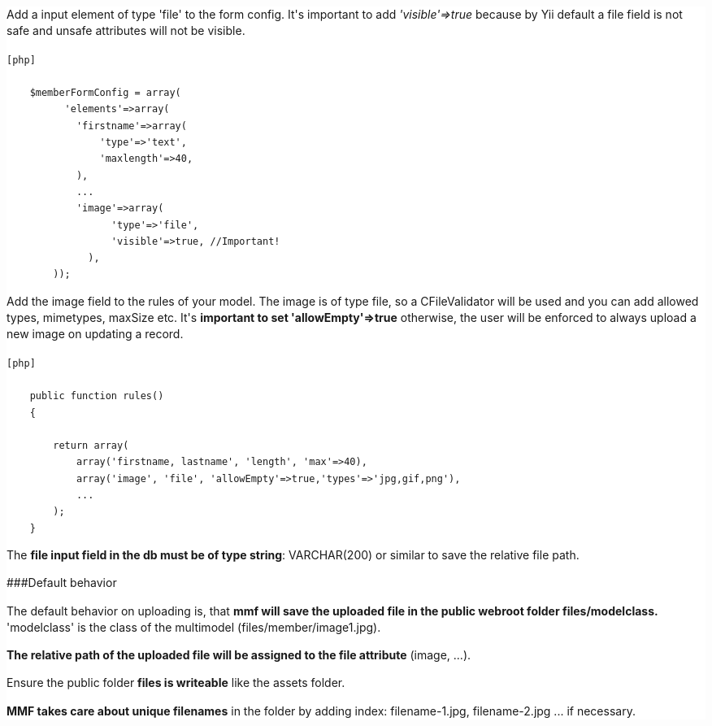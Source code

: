 Add a input element of type 'file' to the form config.
It's important to add *'visible'=>true* because by Yii default a file field is not safe and unsafe attributes will not be visible.

~~~
[php]

	$memberFormConfig = array(
		  'elements'=>array(
			'firstname'=>array(
				'type'=>'text',
				'maxlength'=>40,
			),
		  	...
			'image'=>array(
                  'type'=>'file',
                  'visible'=>true, //Important!
              ),
		));
~~~

Add the image field to the rules of your model.
The image is of type file, so a CFileValidator will be used and you can add allowed types, mimetypes, maxSize etc.
It's **important to set 'allowEmpty'=>true** otherwise, the user will be enforced to always upload a new image on updating a record.

~~~
[php]

	public function rules()
	{
		
		return array(
			array('firstname, lastname', 'length', 'max'=>40),
			array('image', 'file', 'allowEmpty'=>true,'types'=>'jpg,gif,png'),
            ...
		);
	}
~~~

The **file input field in the db must be of type string**: VARCHAR(200) or similar to save the relative file path.

###Default behavior

The default behavior on uploading is, that **mmf will save the uploaded file in the public webroot folder files/modelclass.** 'modelclass' is the class of the multimodel (files/member/image1.jpg).

**The relative path of the uploaded file will be assigned to the file attribute** (image, ...).

Ensure the public folder **files is writeable** like the assets folder.

**MMF takes care about unique filenames** in the folder by adding index: filename-1.jpg, filename-2.jpg ... if necessary.
